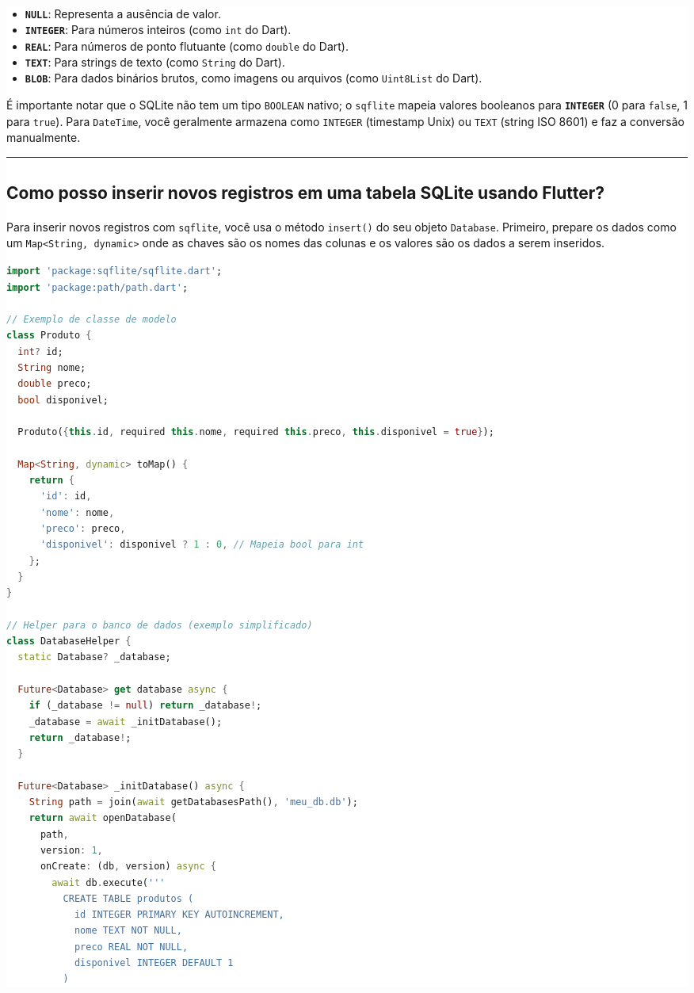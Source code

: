 * **`NULL`**: Representa a ausência de valor.
* **`INTEGER`**: Para números inteiros (como `int` do Dart).
* **`REAL`**: Para números de ponto flutuante (como `double` do Dart).
* **`TEXT`**: Para strings de texto (como `String` do Dart).
* **`BLOB`**: Para dados binários brutos, como imagens ou arquivos (como `Uint8List` do Dart).

É importante notar que o SQLite não tem um tipo `BOOLEAN` nativo; o `sqflite` mapeia valores booleanos para **`INTEGER`** (0 para `false`, 1 para `true`). Para `DateTime`, você geralmente armazena como `INTEGER` (timestamp Unix) ou `TEXT` (string ISO 8601) e faz a conversão manualmente.

-----

## Como posso inserir novos registros em uma tabela SQLite usando Flutter?

Para inserir novos registros com `sqflite`, você usa o método `insert()` do seu objeto `Database`. Primeiro, prepare os dados como um `Map<String, dynamic>` onde as chaves são os nomes das colunas e os valores são os dados a serem inseridos.

```dart
import 'package:sqflite/sqflite.dart';
import 'package:path/path.dart';

// Exemplo de classe de modelo
class Produto {
  int? id;
  String nome;
  double preco;
  bool disponivel;

  Produto({this.id, required this.nome, required this.preco, this.disponivel = true});

  Map<String, dynamic> toMap() {
    return {
      'id': id,
      'nome': nome,
      'preco': preco,
      'disponivel': disponivel ? 1 : 0, // Mapeia bool para int
    };
  }
}

// Helper para o banco de dados (exemplo simplificado)
class DatabaseHelper {
  static Database? _database;

  Future<Database> get database async {
    if (_database != null) return _database!;
    _database = await _initDatabase();
    return _database!;
  }

  Future<Database> _initDatabase() async {
    String path = join(await getDatabasesPath(), 'meu_db.db');
    return await openDatabase(
      path,
      version: 1,
      onCreate: (db, version) async {
        await db.execute('''
          CREATE TABLE produtos (
            id INTEGER PRIMARY KEY AUTOINCREMENT,
            nome TEXT NOT NULL,
            preco REAL NOT NULL,
            disponivel INTEGER DEFAULT 1
          )
```